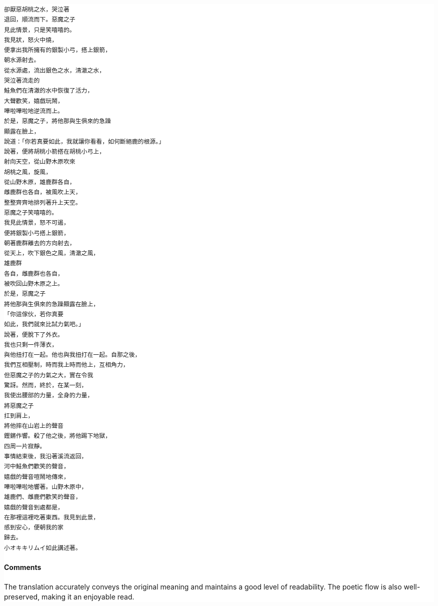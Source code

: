 ```
卻厭惡胡桃之水，哭泣著
退回，順流而下。惡魔之子
見此情景，只是笑嘻嘻的。
我見狀，怒火中燒，
便拿出我所擁有的銀製小弓，搭上銀箭，
朝水源射去。
從水源處，流出銀色之水，清澈之水，
哭泣著流走的
鮭魚們在清澈的水中恢復了活力，
大聲歡笑，嬉戲玩鬧，
嘩啦嘩啦地逆流而上。
於是，惡魔之子，將他那與生俱來的急躁
顯露在臉上，
說道：「你若真要如此，我就讓你看看，如何斷絕鹿的根源。」
說著，便將胡桃小箭搭在胡桃小弓上，
射向天空，從山野木原吹來
胡桃之風，旋風，
從山野木原，雄鹿群各自，
雌鹿群也各自，被風吹上天，
整整齊齊地排列著升上天空。
惡魔之子笑嘻嘻的。
我見此情景，怒不可遏，
便將銀製小弓搭上銀箭，
朝著鹿群離去的方向射去，
從天上，吹下銀色之風，清澈之風，
雄鹿群
各自，雌鹿群也各自，
被吹回山野木原之上。
於是，惡魔之子
將他那與生俱來的急躁顯露在臉上，
「你這傢伙，若你真要
如此，我們就來比試力氣吧。」
說著，便脫下了外衣。
我也只剩一件薄衣，
與他扭打在一起。他也與我扭打在一起。自那之後，
我們互相壓制，時而我上時而他上，互相角力，
但惡魔之子的力氣之大，實在令我
驚訝。然而，終於，在某一刻，
我使出腰部的力量，全身的力量，
將惡魔之子
扛到肩上，
將他摔在山岩上的聲音
鏗鏘作響。殺了他之後，將他踢下地獄，
四周一片寂靜。
事情結束後，我沿著溪流返回，
河中鮭魚們歡笑的聲音，
嬉戲的聲音喧鬧地傳來，
嘩啦嘩啦地響著。山野木原中，
雄鹿們、雌鹿們歡笑的聲音，
嬉戲的聲音到處都是，
在那裡這裡吃著東西。我見到此景，
感到安心，便朝我的家
歸去。
小オキキリムイ如此講述著。
```
#### Comments
The translation accurately conveys the original meaning and maintains a good level of readability. The poetic flow is also well-preserved, making it an enjoyable read.
